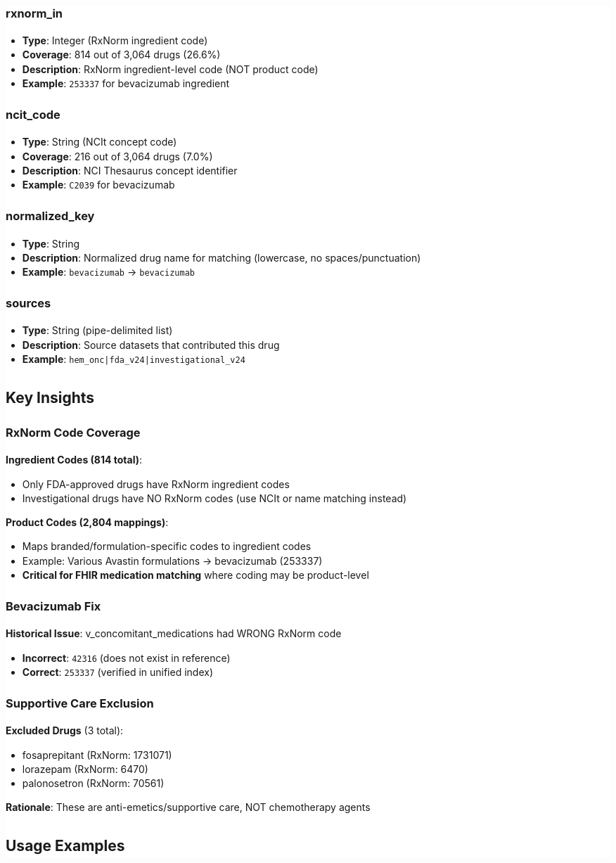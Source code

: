 ### rxnorm_in
- **Type**: Integer (RxNorm ingredient code)
- **Coverage**: 814 out of 3,064 drugs (26.6%)
- **Description**: RxNorm ingredient-level code (NOT product code)
- **Example**: `253337` for bevacizumab ingredient

### ncit_code
- **Type**: String (NCIt concept code)
- **Coverage**: 216 out of 3,064 drugs (7.0%)
- **Description**: NCI Thesaurus concept identifier
- **Example**: `C2039` for bevacizumab

### normalized_key
- **Type**: String
- **Description**: Normalized drug name for matching (lowercase, no spaces/punctuation)
- **Example**: `bevacizumab` → `bevacizumab`

### sources
- **Type**: String (pipe-delimited list)
- **Description**: Source datasets that contributed this drug
- **Example**: `hem_onc|fda_v24|investigational_v24`

## Key Insights

### RxNorm Code Coverage

**Ingredient Codes (814 total)**:
- Only FDA-approved drugs have RxNorm ingredient codes
- Investigational drugs have NO RxNorm codes (use NCIt or name matching instead)

**Product Codes (2,804 mappings)**:
- Maps branded/formulation-specific codes to ingredient codes
- Example: Various Avastin formulations → bevacizumab (253337)
- **Critical for FHIR medication matching** where coding may be product-level

### Bevacizumab Fix

**Historical Issue**: v_concomitant_medications had WRONG RxNorm code
- **Incorrect**: `42316` (does not exist in reference)
- **Correct**: `253337` (verified in unified index)

### Supportive Care Exclusion

**Excluded Drugs** (3 total):
- fosaprepitant (RxNorm: 1731071)
- lorazepam (RxNorm: 6470)
- palonosetron (RxNorm: 70561)

**Rationale**: These are anti-emetics/supportive care, NOT chemotherapy agents

## Usage Examples
